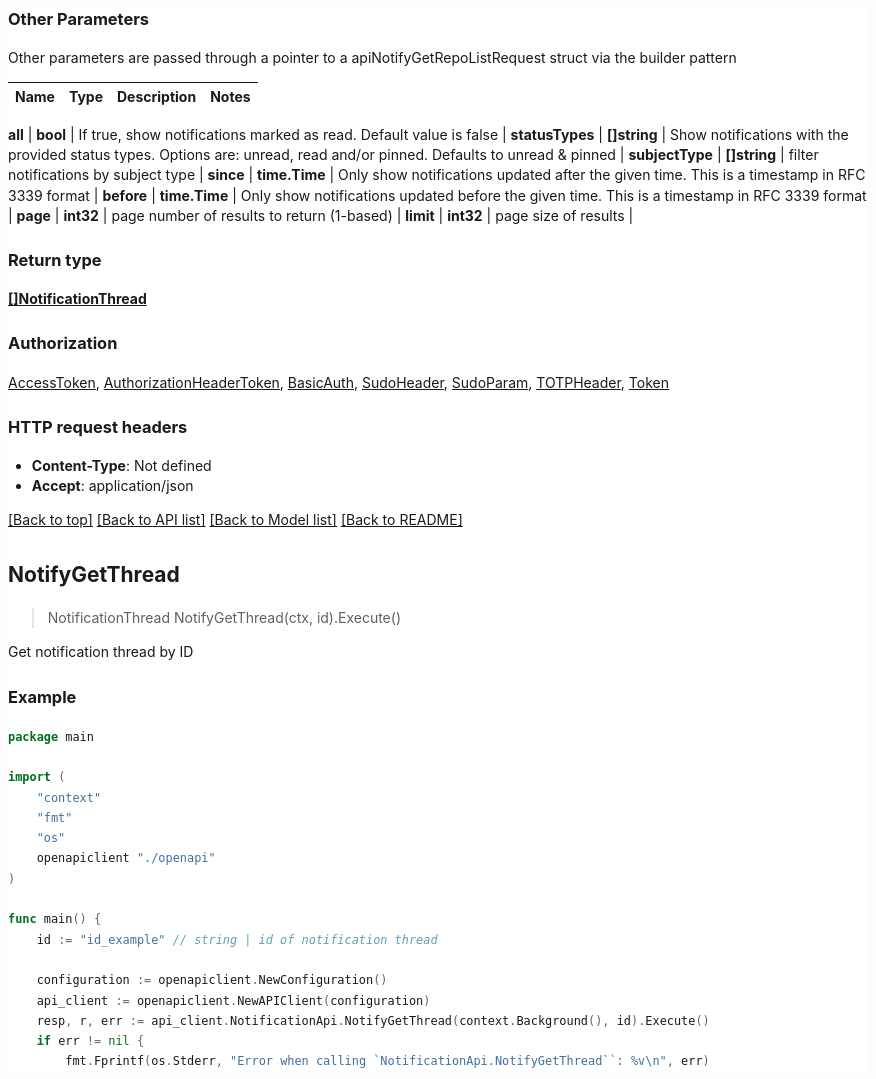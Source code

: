 ### Other Parameters

Other parameters are passed through a pointer to a apiNotifyGetRepoListRequest struct via the builder pattern


Name | Type | Description  | Notes
------------- | ------------- | ------------- | -------------


 **all** | **bool** | If true, show notifications marked as read. Default value is false | 
 **statusTypes** | **[]string** | Show notifications with the provided status types. Options are: unread, read and/or pinned. Defaults to unread &amp; pinned | 
 **subjectType** | **[]string** | filter notifications by subject type | 
 **since** | **time.Time** | Only show notifications updated after the given time. This is a timestamp in RFC 3339 format | 
 **before** | **time.Time** | Only show notifications updated before the given time. This is a timestamp in RFC 3339 format | 
 **page** | **int32** | page number of results to return (1-based) | 
 **limit** | **int32** | page size of results | 

### Return type

[**[]NotificationThread**](NotificationThread.md)

### Authorization

[AccessToken](../README.md#AccessToken), [AuthorizationHeaderToken](../README.md#AuthorizationHeaderToken), [BasicAuth](../README.md#BasicAuth), [SudoHeader](../README.md#SudoHeader), [SudoParam](../README.md#SudoParam), [TOTPHeader](../README.md#TOTPHeader), [Token](../README.md#Token)

### HTTP request headers

- **Content-Type**: Not defined
- **Accept**: application/json

[[Back to top]](#) [[Back to API list]](../README.md#documentation-for-api-endpoints)
[[Back to Model list]](../README.md#documentation-for-models)
[[Back to README]](../README.md)


## NotifyGetThread

> NotificationThread NotifyGetThread(ctx, id).Execute()

Get notification thread by ID

### Example

```go
package main

import (
    "context"
    "fmt"
    "os"
    openapiclient "./openapi"
)

func main() {
    id := "id_example" // string | id of notification thread

    configuration := openapiclient.NewConfiguration()
    api_client := openapiclient.NewAPIClient(configuration)
    resp, r, err := api_client.NotificationApi.NotifyGetThread(context.Background(), id).Execute()
    if err != nil {
        fmt.Fprintf(os.Stderr, "Error when calling `NotificationApi.NotifyGetThread``: %v\n", err)
```